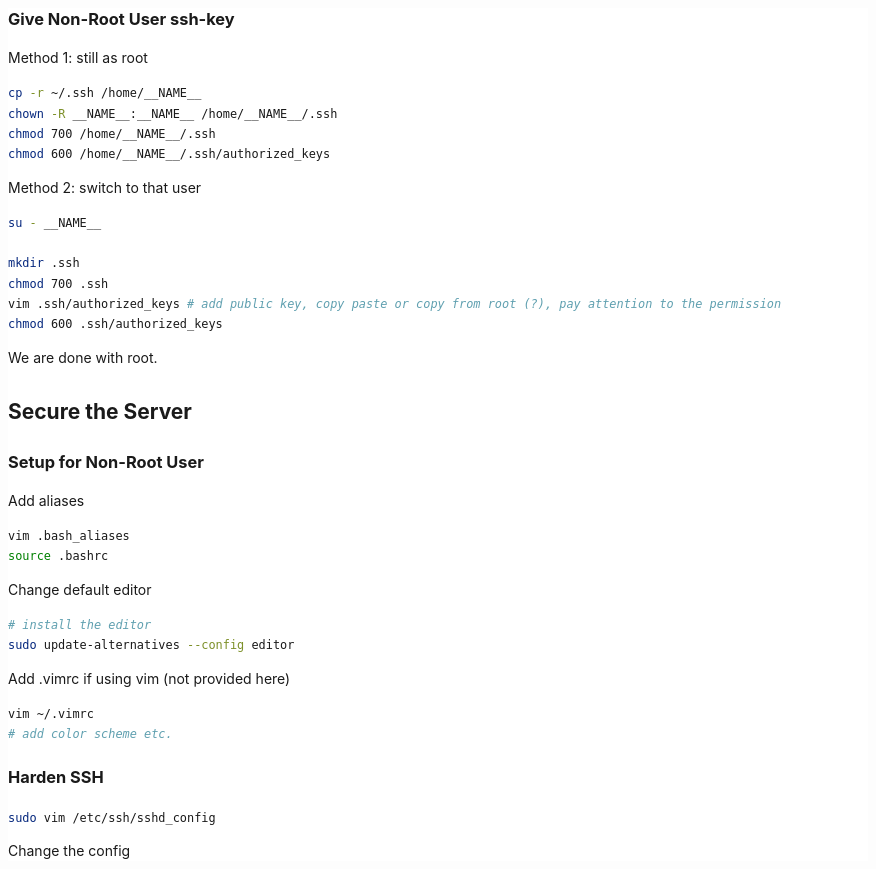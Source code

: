 ### Give Non-Root User ssh-key

Method 1: still as root

```bash
cp -r ~/.ssh /home/__NAME__
chown -R __NAME__:__NAME__ /home/__NAME__/.ssh
chmod 700 /home/__NAME__/.ssh
chmod 600 /home/__NAME__/.ssh/authorized_keys
```

Method 2: switch to that user

```bash
su - __NAME__

mkdir .ssh
chmod 700 .ssh
vim .ssh/authorized_keys # add public key, copy paste or copy from root (?), pay attention to the permission
chmod 600 .ssh/authorized_keys
```

We are done with root.

## Secure the Server

### Setup for Non-Root User

Add aliases

```bash
vim .bash_aliases
source .bashrc
```

Change default editor

```bash
# install the editor
sudo update-alternatives --config editor
```

Add .vimrc if using vim (not provided here)

```bash
vim ~/.vimrc
# add color scheme etc.
```

### Harden SSH

```bash
sudo vim /etc/ssh/sshd_config
```

Change the config

